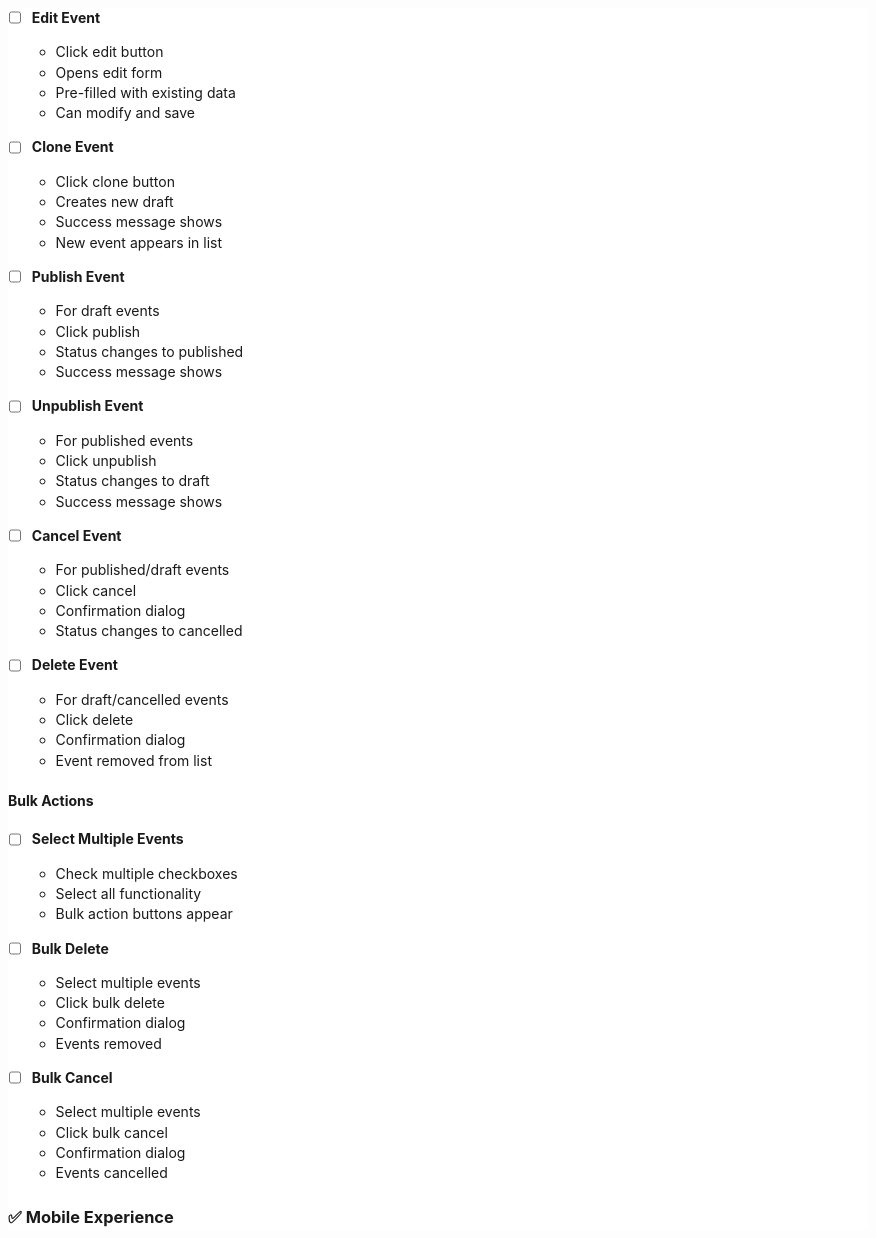 - [ ] **Edit Event**
  - Click edit button
  - Opens edit form
  - Pre-filled with existing data
  - Can modify and save

- [ ] **Clone Event**
  - Click clone button
  - Creates new draft
  - Success message shows
  - New event appears in list

- [ ] **Publish Event**
  - For draft events
  - Click publish
  - Status changes to published
  - Success message shows

- [ ] **Unpublish Event**
  - For published events
  - Click unpublish
  - Status changes to draft
  - Success message shows

- [ ] **Cancel Event**
  - For published/draft events
  - Click cancel
  - Confirmation dialog
  - Status changes to cancelled

- [ ] **Delete Event**
  - For draft/cancelled events
  - Click delete
  - Confirmation dialog
  - Event removed from list

#### Bulk Actions
- [ ] **Select Multiple Events**
  - Check multiple checkboxes
  - Select all functionality
  - Bulk action buttons appear

- [ ] **Bulk Delete**
  - Select multiple events
  - Click bulk delete
  - Confirmation dialog
  - Events removed

- [ ] **Bulk Cancel**
  - Select multiple events
  - Click bulk cancel
  - Confirmation dialog
  - Events cancelled

### ✅ Mobile Experience
